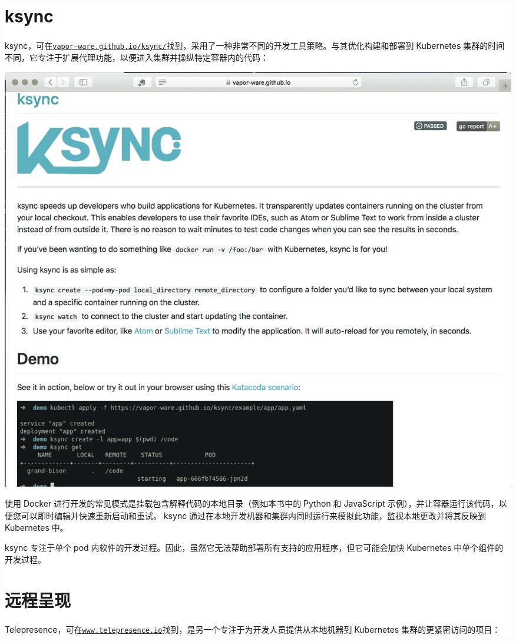 # ksync

ksync，可在[`vapor-ware.github.io/ksync/`](https://vapor-ware.github.io/ksync/)找到，采用了一种非常不同的开发工具策略。与其优化构建和部署到 Kubernetes 集群的时间不同，它专注于扩展代理功能，以便进入集群并操纵特定容器内的代码：

![](img/545106ad-a2c5-4695-a294-01725dc341f7.png)

使用 Docker 进行开发的常见模式是挂载包含解释代码的本地目录（例如本书中的 Python 和 JavaScript 示例），并让容器运行该代码，以便您可以即时编辑并快速重新启动和重试。 ksync 通过在本地开发机器和集群内同时运行来模拟此功能，监视本地更改并将其反映到 Kubernetes 中。

ksync 专注于单个 pod 内软件的开发过程。因此，虽然它无法帮助部署所有支持的应用程序，但它可能会加快 Kubernetes 中单个组件的开发过程。

# 远程呈现

Telepresence，可在[`www.telepresence.io`](https://www.telepresence.io)找到，是另一个专注于为开发人员提供从本地机器到 Kubernetes 集群的更紧密访问的项目：
